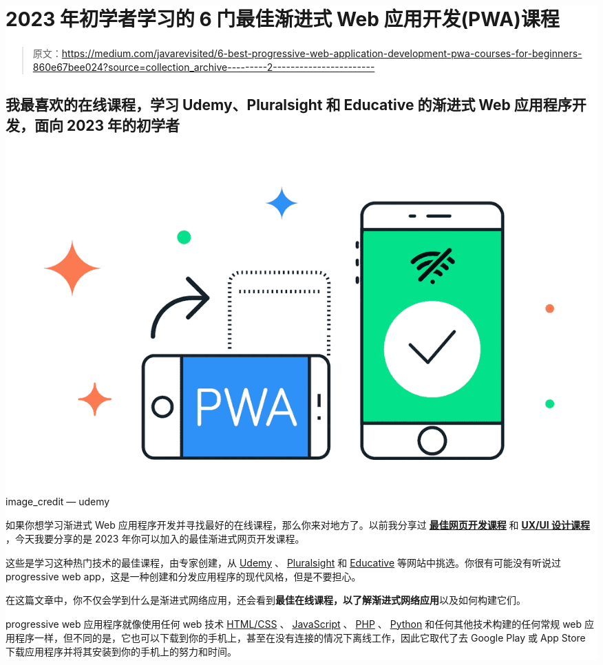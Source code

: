 # 2023 年初学者学习的 6 门最佳渐进式 Web 应用开发(PWA)课程

> 原文：<https://medium.com/javarevisited/6-best-progressive-web-application-development-pwa-courses-for-beginners-860e67bee024?source=collection_archive---------2----------------------->

## 我最喜欢的在线课程，学习 Udemy、Pluralsight 和 Educative 的渐进式 Web 应用程序开发，面向 2023 年的初学者

[![](img/d7a27df2a0501fe7a25f7ca277e634bb.png)](https://click.linksynergy.com/deeplink?id=JVFxdTr9V80&mid=39197&murl=https%3A%2F%2Fwww.udemy.com%2Fcourse%2Fprogressive-web-apps%2F)

image_credit — udemy

如果你想学习渐进式 Web 应用程序开发并寻找最好的在线课程，那么你来对地方了。以前我分享过 [**最佳网页开发课程**](/better-programming/my-5-favorite-courses-to-learn-web-development-in-2019-a5e74167f8b2) 和 [**UX/UI 设计课程**](https://javarevisited.blogspot.com/2020/06/top-5-courses-to-learn-ux-design-in.html) ，今天我要分享的是 2023 年你可以加入的最佳渐进式网页开发课程。

这些是学习这种热门技术的最佳课程，由专家创建，从 [Udemy](https://javarevisited.blogspot.com/2020/05/top-10-udemy-courses-to-learn-python-programming.html) 、 [Pluralsight](/javarevisited/top-10-pluralsight-courses-to-learn-programming-and-software-development-during-covid-19-stay-at-30b7d8a4f88f) 和 [Educative](https://javarevisited.blogspot.com/2020/05/top-10-educative-courses-for-programmers.html) 等网站中挑选。你很有可能没有听说过 progressive web app，这是一种创建和分发应用程序的现代风格，但是不要担心。

在这篇文章中，你不仅会学到什么是渐进式网络应用，还会看到**最佳在线课程，以了解渐进式网络应用**以及如何构建它们。

progressive web 应用程序就像使用任何 web 技术 [HTML/CSS](https://javarevisited.blogspot.com/2019/05/top-5-html-5-and-css-3-courses-for-web-developers.html) 、 [JavaScript](https://javarevisited.blogspot.com/2018/06/top-10-courses-to-learn-javascript-in.html) 、 [PHP](/javarevisited/top-10-free-courses-to-learn-php-and-mysql-for-web-development-e96e69982675) 、 [Python](https://javarevisited.blogspot.com/2020/06/top-5-courses-to-learn-python-full-stack-web-development.html) 和任何其他技术构建的任何常规 web 应用程序一样，但不同的是，它也可以下载到你的手机上，甚至在没有连接的情况下离线工作，因此它取代了去 Google Play 或 App Store 下载应用程序并将其安装到你的手机上的努力和时间。
